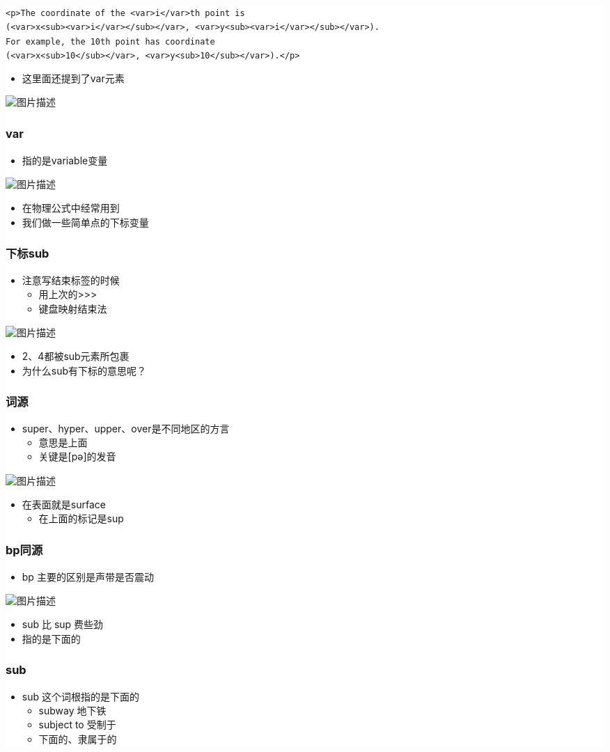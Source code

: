 ```
<p>The coordinate of the <var>i</var>th point is
(<var>x<sub><var>i</var></sub></var>, <var>y<sub><var>i</var></sub></var>).
For example, the 10th point has coordinate
(<var>x<sub>10</sub></var>, <var>y<sub>10</sub></var>).</p>
```

- 这里面还提到了var元素

![图片描述](https://doc.shiyanlou.com/courses/uid1190679-20240629-1719663294572)

### var

- 指的是variable变量

![图片描述](https://doc.shiyanlou.com/courses/uid1190679-20221204-1670147950245)

- 在物理公式中经常用到
- 我们做一些简单点的下标变量

### 下标sub

- 注意写结束标签的时候
	- 用上次的>>>
	- 键盘映射结束法

![图片描述](https://doc.shiyanlou.com/courses/uid1190679-20221204-1670148101224)

- 2、4都被sub元素所包裹
- 为什么sub有下标的意思呢？

### 词源

- super、hyper、upper、over是不同地区的方言
	- 意思是上面
	- 关键是[pə]的发音

![图片描述](https://doc.shiyanlou.com/courses/uid1190679-20221207-1670406427090)

- 在表面就是surface
	- 在上面的标记是sup

### bp同源

- bp 主要的区别是声带是否震动

![图片描述](https://doc.shiyanlou.com/courses/uid1190679-20221207-1670407980761)

- sub 比 sup 费些劲
- 指的是下面的

### sub

- sub 这个词根指的是下面的
	- subway 地下铁
	- subject to 受制于
	- 下面的、隶属于的
